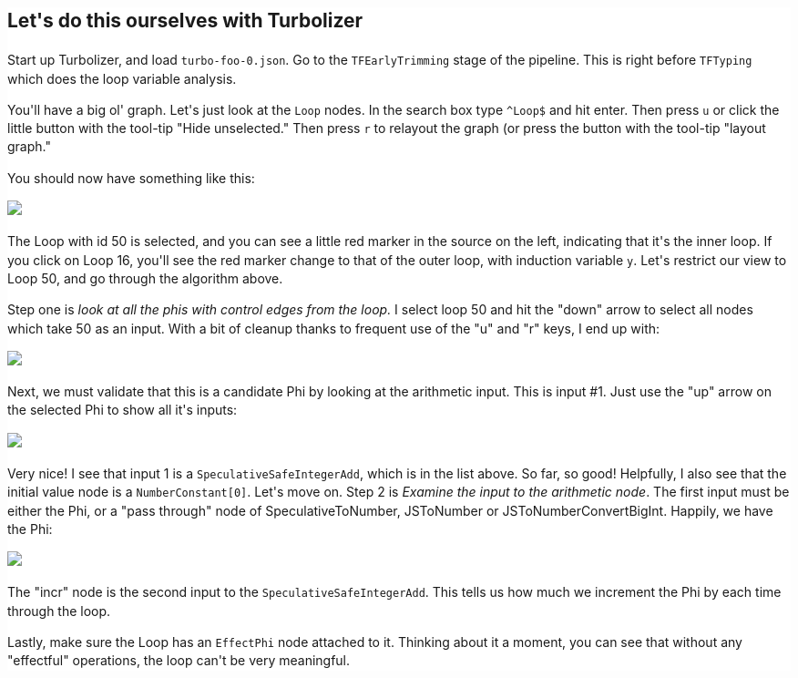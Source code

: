 ## Let's do this ourselves with Turbolizer

Start up Turbolizer, and load `turbo-foo-0.json`. Go to the `TFEarlyTrimming` stage of the pipeline.
This is right before `TFTyping` which does the loop variable analysis.

You'll have a big ol' graph. Let's just look at the `Loop` nodes. In the search box type `^Loop$` and hit enter.
Then press `u` or click the little button with the tool-tip "Hide unselected." Then press `r` to relayout
the graph (or press the button with the tool-tip "layout graph."

You should now have something like this:

![](/images/articles/explain-lvo/two-loops.png)

The Loop with id 50 is selected, and you can see a little red marker in the source on the left, indicating that
it's the inner loop. If you click on Loop 16, you'll see the red marker change to that of the outer loop,
with induction variable `y`. Let's restrict our view to Loop 50, and go through the algorithm above.

Step one is *look at all the phis with control edges from the loop.* I select loop 50 and hit the "down" arrow
to select all nodes which take 50 as an input. With a bit of cleanup thanks to frequent use of the "u"
and "r" keys, I end up with:

![](/images/articles/explain-lvo/phi-for-50.png)

Next, we must validate that this is a candidate Phi by looking at the arithmetic input. This is input #1.
Just use the "up" arrow on the selected Phi to show all it's inputs:

![](/images/articles/explain-lvo/phi-for-50-more.png)

Very nice! I see that input 1 is a `SpeculativeSafeIntegerAdd`, which is in the list above. So far, so good!
Helpfully, I also see that the initial value node is a `NumberConstant[0]`. Let's move on. Step 2 is
*Examine the input to the arithmetic node*. The first input must be either the Phi, or a "pass through" node
of SpeculativeToNumber, JSToNumber or JSToNumberConvertBigInt. Happily, we have the Phi:

![](/images/articles/explain-lvo/phi-for-50-valid.png)

The "incr" node is the second input to the `SpeculativeSafeIntegerAdd`. This tells us how much we increment
the Phi by each time through the loop.

Lastly, make sure the Loop has an `EffectPhi` node attached to it. Thinking about it a moment, you can see that
without any "effectful" operations, the loop can't be very meaningful.
